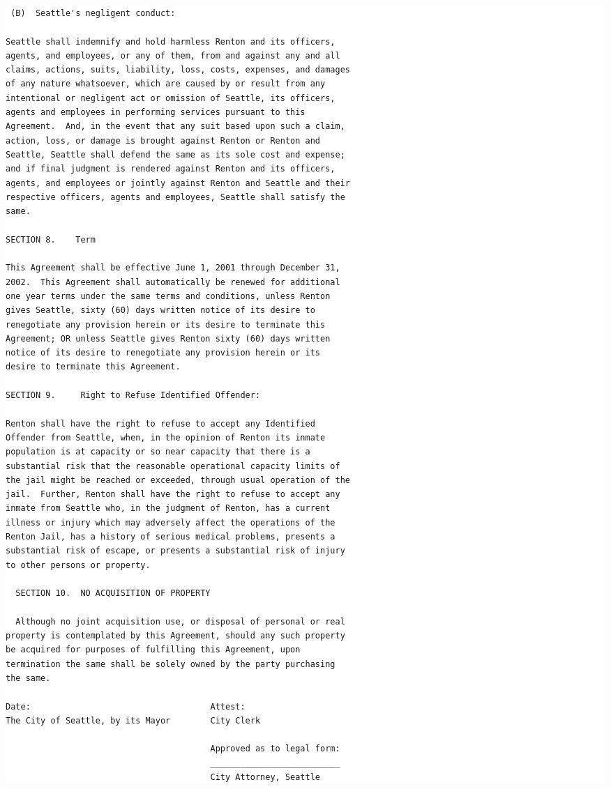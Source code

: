      (B)  Seattle's negligent conduct:  
  
    Seattle shall indemnify and hold harmless Renton and its officers,  
    agents, and employees, or any of them, from and against any and all  
    claims, actions, suits, liability, loss, costs, expenses, and damages  
    of any nature whatsoever, which are caused by or result from any  
    intentional or negligent act or omission of Seattle, its officers,  
    agents and employees in performing services pursuant to this  
    Agreement.  And, in the event that any suit based upon such a claim,  
    action, loss, or damage is brought against Renton or Renton and  
    Seattle, Seattle shall defend the same as its sole cost and expense;  
    and if final judgment is rendered against Renton and its officers,  
    agents, and employees or jointly against Renton and Seattle and their  
    respective officers, agents and employees, Seattle shall satisfy the  
    same.  
  
    SECTION 8.    Term  
  
    This Agreement shall be effective June 1, 2001 through December 31,  
    2002.  This Agreement shall automatically be renewed for additional  
    one year terms under the same terms and conditions, unless Renton  
    gives Seattle, sixty (60) days written notice of its desire to  
    renegotiate any provision herein or its desire to terminate this  
    Agreement; OR unless Seattle gives Renton sixty (60) days written  
    notice of its desire to renegotiate any provision herein or its  
    desire to terminate this Agreement.  
  
    SECTION 9.     Right to Refuse Identified Offender:  
  
    Renton shall have the right to refuse to accept any Identified  
    Offender from Seattle, when, in the opinion of Renton its inmate  
    population is at capacity or so near capacity that there is a  
    substantial risk that the reasonable operational capacity limits of  
    the jail might be reached or exceeded, through usual operation of the  
    jail.  Further, Renton shall have the right to refuse to accept any  
    inmate from Seattle who, in the judgment of Renton, has a current  
    illness or injury which may adversely affect the operations of the  
    Renton Jail, has a history of serious medical problems, presents a  
    substantial risk of escape, or presents a substantial risk of injury  
    to other persons or property.  
  
      SECTION 10.  NO ACQUISITION OF PROPERTY  
  
      Although no joint acquisition use, or disposal of personal or real  
    property is contemplated by this Agreement, should any such property  
    be acquired for purposes of fulfilling this Agreement, upon  
    termination the same shall be solely owned by the party purchasing  
    the same.  
  
    Date:                                    Attest:  
    The City of Seattle, by its Mayor        City Clerk  
  
                                             Approved as to legal form:  
                                             __________________________  
                                             City Attorney, Seattle  
  